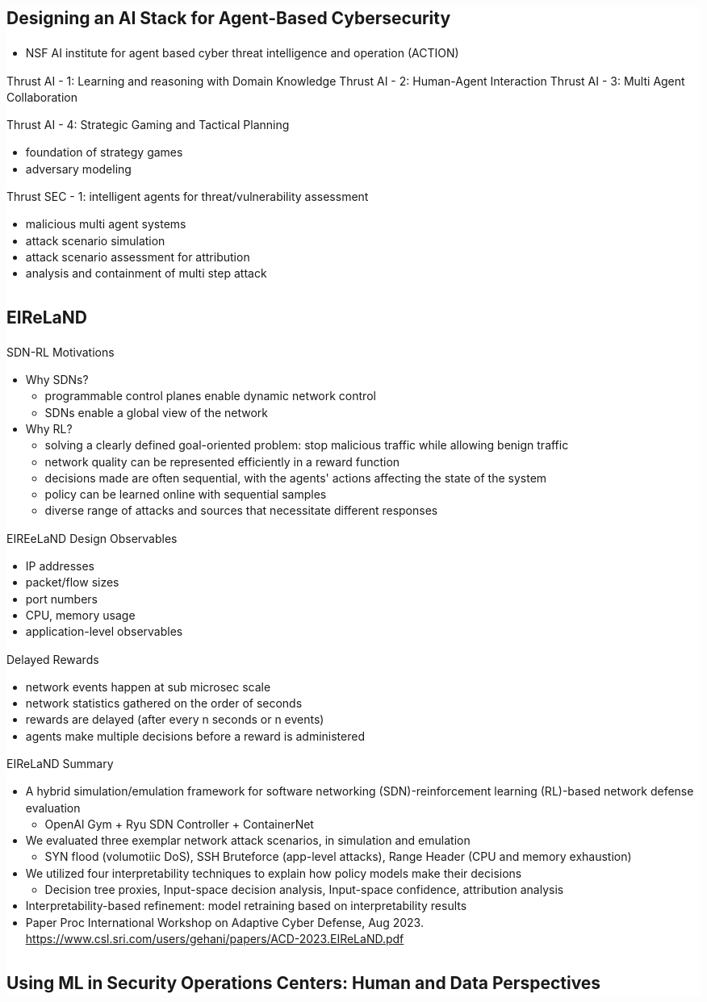 ## Designing an AI Stack for Agent-Based Cybersecurity
- NSF AI institute for agent based cyber threat intelligence and operation (ACTION) 

Thrust AI - 1: Learning and reasoning with Domain Knowledge
Thrust AI - 2: Human-Agent Interaction
Thrust AI - 3: Multi Agent Collaboration

Thrust AI - 4: Strategic Gaming and Tactical Planning
- foundation of strategy games
- adversary modeling 

Thrust SEC - 1: intelligent agents for threat/vulnerability assessment
- malicious multi agent systems
- attack scenario simulation
- attack scenario assessment for attribution
- analysis and containment of multi step attack
## EIReLaND

SDN-RL Motivations
- Why SDNs?
	- programmable control planes enable dynamic network control
	- SDNs enable a global view of the network
- Why RL?
	- solving a clearly defined goal-oriented problem: stop malicious traffic while allowing benign traffic
	- network quality can be represented efficiently in a reward function
	- decisions made are often sequential, with the agents' actions affecting the state of the system
	- policy can be learned online with sequential samples
	- diverse range of attacks and sources that necessitate different responses

EIREeLaND Design
Observables
- IP addresses
- packet/flow sizes
- port numbers
- CPU, memory usage
- application-level observables

Delayed Rewards
- network events happen at sub microsec scale
- network statistics gathered on the order of seconds
- rewards are delayed (after every n seconds or n events)
- agents make multiple decisions before a reward is administered

EIReLaND Summary
- A hybrid simulation/emulation framework for software networking (SDN)-reinforcement learning (RL)-based network defense evaluation
	- OpenAl Gym + Ryu SDN Controller + ContainerNet
- We evaluated three exemplar network attack scenarios, in simulation and emulation
	- SYN flood (volumotiic DoS), SSH Bruteforce (app-level attacks), Range Header (CPU and memory exhaustion)
-  We utilized four interpretability techniques to explain how policy models make their decisions
	- Decision tree proxies, Input-space decision analysis, Input-space confidence, attribution analysis
-  Interpretability-based refinement: model retraining based on interpretability results
- Paper Proc International Workshop on Adaptive Cyber Defense, Aug 2023. https://www.csl.sri.com/users/gehani/papers/ACD-2023.EIReLaND.pdf
## Using ML in Security Operations Centers: Human and Data Perspectives 
